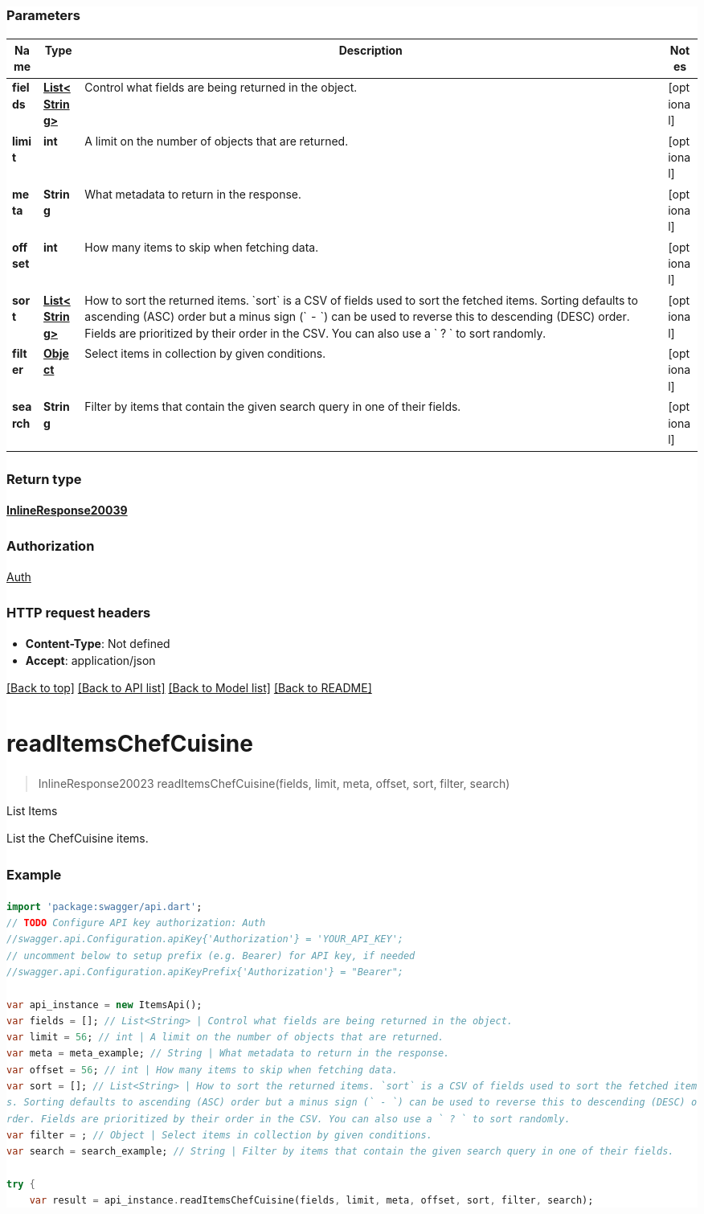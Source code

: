 ### Parameters

Name | Type | Description  | Notes
------------- | ------------- | ------------- | -------------
 **fields** | [**List&lt;String&gt;**](String.md)| Control what fields are being returned in the object. | [optional] 
 **limit** | **int**| A limit on the number of objects that are returned. | [optional] 
 **meta** | **String**| What metadata to return in the response. | [optional] 
 **offset** | **int**| How many items to skip when fetching data. | [optional] 
 **sort** | [**List&lt;String&gt;**](String.md)| How to sort the returned items. &#x60;sort&#x60; is a CSV of fields used to sort the fetched items. Sorting defaults to ascending (ASC) order but a minus sign (&#x60; - &#x60;) can be used to reverse this to descending (DESC) order. Fields are prioritized by their order in the CSV. You can also use a &#x60; ? &#x60; to sort randomly.  | [optional] 
 **filter** | [**Object**](.md)| Select items in collection by given conditions. | [optional] 
 **search** | **String**| Filter by items that contain the given search query in one of their fields. | [optional] 

### Return type

[**InlineResponse20039**](InlineResponse20039.md)

### Authorization

[Auth](../README.md#Auth)

### HTTP request headers

 - **Content-Type**: Not defined
 - **Accept**: application/json

[[Back to top]](#) [[Back to API list]](../README.md#documentation-for-api-endpoints) [[Back to Model list]](../README.md#documentation-for-models) [[Back to README]](../README.md)

# **readItemsChefCuisine**
> InlineResponse20023 readItemsChefCuisine(fields, limit, meta, offset, sort, filter, search)

List Items

List the ChefCuisine items.

### Example
```dart
import 'package:swagger/api.dart';
// TODO Configure API key authorization: Auth
//swagger.api.Configuration.apiKey{'Authorization'} = 'YOUR_API_KEY';
// uncomment below to setup prefix (e.g. Bearer) for API key, if needed
//swagger.api.Configuration.apiKeyPrefix{'Authorization'} = "Bearer";

var api_instance = new ItemsApi();
var fields = []; // List<String> | Control what fields are being returned in the object.
var limit = 56; // int | A limit on the number of objects that are returned.
var meta = meta_example; // String | What metadata to return in the response.
var offset = 56; // int | How many items to skip when fetching data.
var sort = []; // List<String> | How to sort the returned items. `sort` is a CSV of fields used to sort the fetched items. Sorting defaults to ascending (ASC) order but a minus sign (` - `) can be used to reverse this to descending (DESC) order. Fields are prioritized by their order in the CSV. You can also use a ` ? ` to sort randomly. 
var filter = ; // Object | Select items in collection by given conditions.
var search = search_example; // String | Filter by items that contain the given search query in one of their fields.

try {
    var result = api_instance.readItemsChefCuisine(fields, limit, meta, offset, sort, filter, search);
```